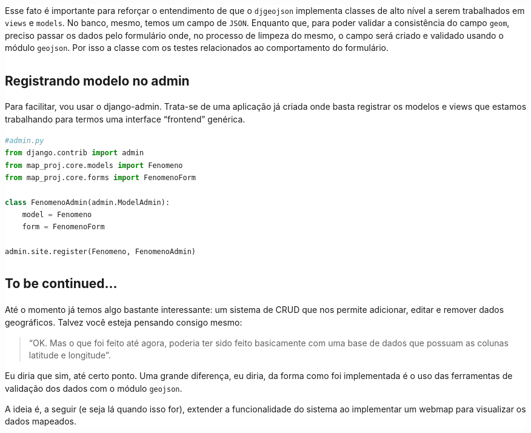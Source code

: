 Esse fato é importante para reforçar o entendimento de que o `djgeojson` implementa classes de alto nível a serem trabalhados em `views` e `models`. No banco, mesmo, temos um campo de `JSON`. Enquanto que, para poder validar a consistência do campo `geom`, preciso passar os dados pelo formulário onde, no processo de limpeza do mesmo, o campo será criado e validado usando o módulo `geojson`. Por isso a classe com os testes relacionados ao comportamento do formulário.

## Registrando modelo no admin

Para facilitar, vou usar o django-admin. Trata-se de uma aplicação já criada onde basta registrar os modelos e views que estamos trabalhando para termos uma interface “frontend” genérica.

```python
#admin.py
from django.contrib import admin
from map_proj.core.models import Fenomeno
from map_proj.core.forms import FenomenoForm

class FenomenoAdmin(admin.ModelAdmin):
    model = Fenomeno
    form = FenomenoForm

admin.site.register(Fenomeno, FenomenoAdmin)
```

## To be continued…

Até o momento já temos algo bastante interessante: um sistema de CRUD que nos permite adicionar, editar e remover dados geográficos. Talvez você esteja pensando consigo mesmo:

> “OK. Mas o que foi feito até agora, poderia ter sido feito basicamente com uma base de dados que possuam as colunas latitude e longitude”.

Eu diria que sim, até certo ponto. Uma grande diferença, eu diria, da forma como foi implementada é o uso das ferramentas de validação dos dados com o módulo `geojson`.

A ideia é, a seguir (e seja lá quando isso for), extender a funcionalidade do sistema ao implementar um webmap para visualizar os dados mapeados.
